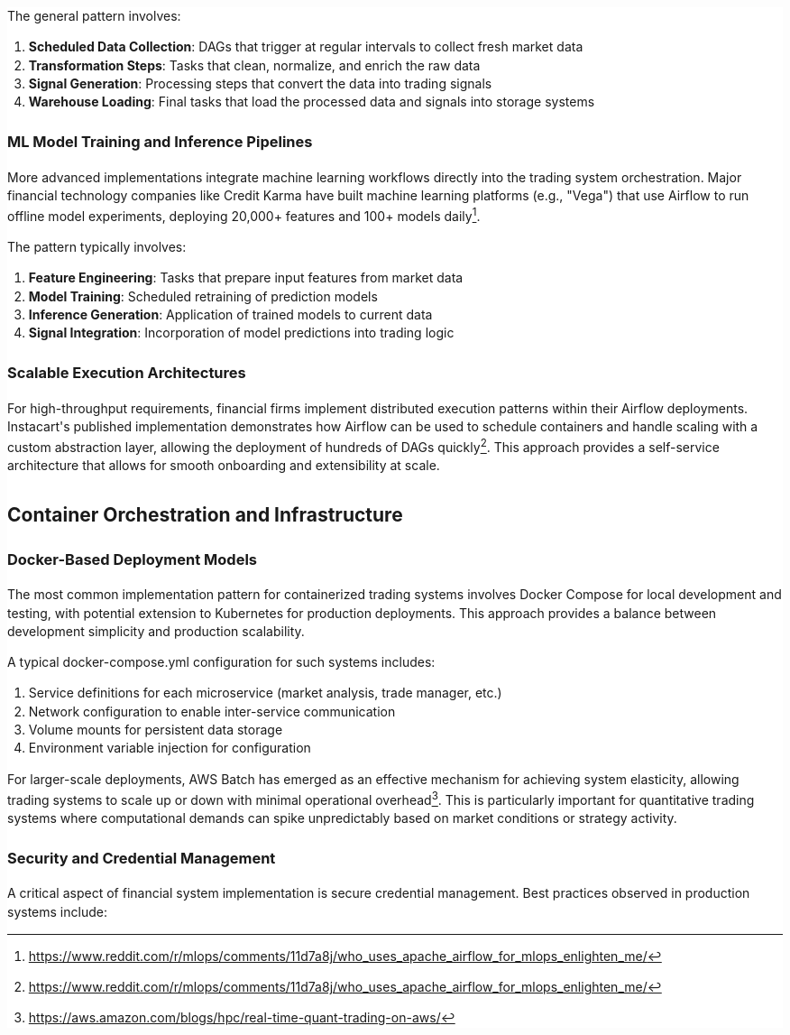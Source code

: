 The general pattern involves:

1. **Scheduled Data Collection**: DAGs that trigger at regular intervals to collect fresh market data
2. **Transformation Steps**: Tasks that clean, normalize, and enrich the raw data
3. **Signal Generation**: Processing steps that convert the data into trading signals
4. **Warehouse Loading**: Final tasks that load the processed data and signals into storage systems

### ML Model Training and Inference Pipelines

More advanced implementations integrate machine learning workflows directly into the trading system orchestration. Major financial technology companies like Credit Karma have built machine learning platforms (e.g., "Vega") that use Airflow to run offline model experiments, deploying 20,000+ features and 100+ models daily[^14].

The pattern typically involves:

1. **Feature Engineering**: Tasks that prepare input features from market data
2. **Model Training**: Scheduled retraining of prediction models
3. **Inference Generation**: Application of trained models to current data
4. **Signal Integration**: Incorporation of model predictions into trading logic

### Scalable Execution Architectures

For high-throughput requirements, financial firms implement distributed execution patterns within their Airflow deployments. Instacart's published implementation demonstrates how Airflow can be used to schedule containers and handle scaling with a custom abstraction layer, allowing the deployment of hundreds of DAGs quickly[^14]. This approach provides a self-service architecture that allows for smooth onboarding and extensibility at scale.

## Container Orchestration and Infrastructure

### Docker-Based Deployment Models

The most common implementation pattern for containerized trading systems involves Docker Compose for local development and testing, with potential extension to Kubernetes for production deployments. This approach provides a balance between development simplicity and production scalability.

A typical docker-compose.yml configuration for such systems includes:

1. Service definitions for each microservice (market analysis, trade manager, etc.)
2. Network configuration to enable inter-service communication
3. Volume mounts for persistent data storage
4. Environment variable injection for configuration

For larger-scale deployments, AWS Batch has emerged as an effective mechanism for achieving system elasticity, allowing trading systems to scale up or down with minimal operational overhead[^8]. This is particularly important for quantitative trading systems where computational demands can spike unpredictably based on market conditions or strategy activity.

### Security and Credential Management

A critical aspect of financial system implementation is secure credential management. Best practices observed in production systems include:


[^1]: https://robotwealth.com/using-apache-airflow-data-processing/
[^2]: https://www.linkedin.com/pulse/quant-platform-cash-equities-saeed-rahman-txw3c
[^3]: https://github.com/abeltavares/MarketPipe
[^4]: https://www.binance.com/en/square/post/8134499338026
[^5]: https://blogs.halodoc.io/airflow-automation-for-finance-reconciliation/
[^6]: https://github.com/saeed349/Microservices-Based-Algorithmic-Trading-System/blob/master/README.md
[^7]: https://engineering.purdue.edu/~yanchen/paper/2014-1.pdf
[^8]: https://aws.amazon.com/blogs/hpc/real-time-quant-trading-on-aws/
[^9]: https://www.reddit.com/r/algotrading/comments/xgz96m/stock_screener_automated_trading_ib/
[^10]: https://www.linkedin.com/pulse/poor-mans-serverless-quant-fund-infrastructure-saeed-rahman
[^11]: https://www.reddit.com/r/algotrading/comments/ppvt9y/which_algorithmic_trading_platforms_can_connect/
[^12]: https://www.ibkrguides.com/clientportal/cryptocurrencies.htm
[^13]: https://www.investopedia.com/terms/q/quantitative-trading.asp
[^14]: https://www.reddit.com/r/mlops/comments/11d7a8j/who_uses_apache_airflow_for_mlops_enlighten_me/
[^15]: https://github.com/mustafa0taru/binance-api-airflow-data-pipeline
[^16]: https://www.infoq.com/articles/distributed-data-pipelines-apache-airflow/
[^17]: https://biconsult.ru/files/Data_warehouse/Bas_P_Harenslak,_Julian_Rutger_de_Ruiter_Data_Pipelines_with_Apache.pdf
[^18]: https://quantdata.us
[^19]: https://www.reddit.com/r/quant/comments/13jkxko/how_do_you_use_apache_airflow_or_other_tools_to/
[^20]: https://pingax.com/projects/data-engineer/etl-pipeline-development/designing-etl-pipelines-with-apache-airflow/
[^21]: https://www.upsite.com/blog/airflow-management-considerations-for-the-containerized-data-center/
[^22]: https://www.binance.com/en/square/post/2024-05-15-interactive-brokers-launches-cryptocurrency-trading-in-the-uk-8127398717961
[^23]: https://www.astronomer.io/blog/micropipelines-a-microservice-approach-for-dag-authoring-in-apache-airflow/
[^24]: https://www.linkedin.com/posts/quant-science_microservices-based-algorithmic-trading-systems-activity-7257420180337627137-qvwS
[^25]: https://www.reddit.com/r/dataengineering/comments/jjvbox/opinions_on_data_scientists_using_airflow/
[^26]: https://aws.amazon.com/blogs/containers/running-airflow-on-aws-fargate/
[^27]: https://www.interactivebrokers.ca/en/trading/ib-api.php
[^28]: https://www.danaconnect.com/how-microservices-orchestration-transformed-finances-opportunities-and-challenges/
[^29]: https://robotwealth.com/category/tools-of-the-trade/trading-infrastructure/
[^30]: https://pmc.ncbi.nlm.nih.gov/articles/PMC7126834/
[^31]: https://azure.microsoft.com/en-us/blog/deploying-apache-airflow-in-azure-to-build-and-run-data-pipelines/
[^32]: https://www.astronomer.io/airflow/state-of-airflow/
[^33]: https://www.reddit.com/r/dataengineering/comments/1cov3xk/can_apache_airflow_be_relied_on_for_event_driven/
[^34]: https://stackoverflow.com/questions/67731757/airflow-running-inside-a-container-cannot-call-another-container
[^35]: https://www.reddit.com/r/BusinessIntelligence/comments/1adtruh/whats_the_state_of_the_art_modern_data_stack_in/
[^36]: https://arc.aiaa.org/doi/10.2514/8.267
[^37]: https://www.youtube.com/watch?v=hLSGgW4-WC8
[^38]: https://www.rdh.com/resource/state-of-the-art-multi-unit-residential-building-airtightness-test-procedures-performance-and-industry-involvement/
[^39]: https://github.com/saeed349/Microservices-Based-Algorithmic-Trading-System
[^40]: https://www.binance.com/en/square/post/22090741589729
[^41]: https://www.trustradius.com/compare-products/binance-vs-interactive-brokers
[^42]: https://www.interactivebrokers.com/campus/category/ibkr-quant-news/
[^43]: https://www.binance.com/en/square/post/19345785961769
[^44]: https://www.quantstart.com/articles/Using-Python-IBPy-and-the-Interactive-Brokers-API-to-Automate-Trades/
[^45]: https://www.binance.com/en/support/faq/binance-futures-trading-quantitative-rules-4f462ebe6ff445d4a170be7d9e897272
[^46]: https://www.binance.com/en-IN/square/post/911373
[^47]: https://www.ibkrguides.com/traderworkstation/qbtop.htm